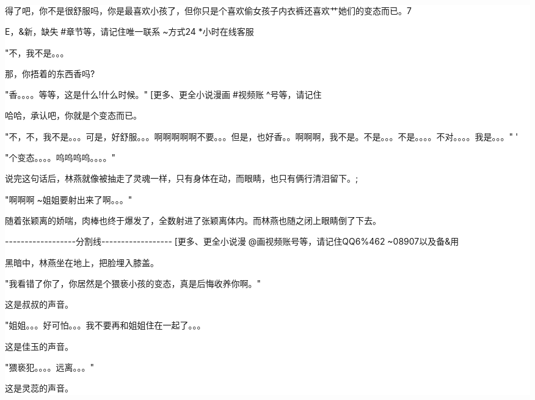

得了吧，你不是很舒服吗，你是最喜欢小孩了，但你只是个喜欢偷女孩子内衣裤还喜欢艹她们的变态而已。7

E，&新，缺失 #章节等，请记住唯一联系 ~方式24 *小时在线客服



"不，我不是。。。



那，你捂着的东西香吗?



"香。。。。等等，这是什么!什么时候。" [更多、更全小说漫画 #视频账 ^号等，请记住



哈哈，承认吧，你就是个变态而已。



"不，不，我不是。。。可是，好舒服。。。啊啊啊啊啊不要。。。但是，也好香。。啊啊啊，我不是。不是。。。不是。。。。不对。。。。我是。。。" '



"个变态。。。。呜呜呜呜。。。。"



说完这句话后，林燕就像被抽走了灵魂一样，只有身体在动，而眼睛，也只有俩行清泪留下。;



"啊啊啊 ~姐姐要射出来了啊。。。"



随着张颖离的娇喘，肉棒也终于爆发了，全数射进了张颖离体内。而林燕也随之闭上眼睛倒了下去。





------------------分割线------------------ [更多、更全小说漫 @画视频账号等，请记住QQ6%462 ~08907以及备&用





黑暗中，林燕坐在地上，把脸埋入膝盖。



"我看错了你了，你居然是个猥亵小孩的变态，真是后悔收养你啊。"



这是叔叔的声音。



"姐姐。。。好可怕。。。我不要再和姐姐住在一起了。。。



这是佳玉的声音。



"猥亵犯。。。。远离。。。"



这是灵蕊的声音。
